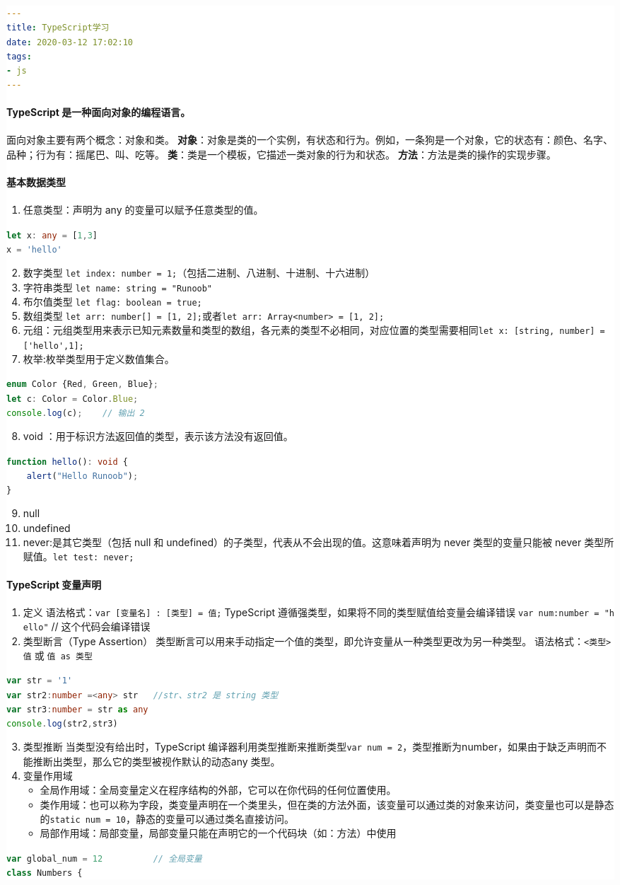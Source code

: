 ```yaml
---
title: TypeScript学习
date: 2020-03-12 17:02:10
tags: 
- js
---
```

#### TypeScript 是一种面向对象的编程语言。
面向对象主要有两个概念：对象和类。
**对象**：对象是类的一个实例，有状态和行为。例如，一条狗是一个对象，它的状态有：颜色、名字、品种；行为有：摇尾巴、叫、吃等。
**类**：类是一个模板，它描述一类对象的行为和状态。
**方法**：方法是类的操作的实现步骤。

#### 基本数据类型
1. 任意类型：声明为 any 的变量可以赋予任意类型的值。
``` ts
let x: any = [1,3] 
x = 'hello'
```
2. 数字类型 `let index: number = 1;`（包括二进制、八进制、十进制、十六进制）
3. 字符串类型 `let name: string = "Runoob"`
4. 布尔值类型 `let flag: boolean = true;`
5. 数组类型 `let arr: number[] = [1, 2];`或者`let arr: Array<number> = [1, 2];`
6. 元组：元组类型用来表示已知元素数量和类型的数组，各元素的类型不必相同，对应位置的类型需要相同`let x: [string, number] = ['hello',1];`
7. 枚举:枚举类型用于定义数值集合。
``` ts
enum Color {Red, Green, Blue};
let c: Color = Color.Blue;
console.log(c);    // 输出 2
```
8. void ：用于标识方法返回值的类型，表示该方法没有返回值。
``` ts
function hello(): void {
    alert("Hello Runoob");
}
```
9. null
10. undefined
11. never:是其它类型（包括 null 和 undefined）的子类型，代表从不会出现的值。这意味着声明为 never 类型的变量只能被 never 类型所赋值。`let test: never;`

#### TypeScript 变量声明
1. 定义
语法格式：`var [变量名] : [类型] = 值;`
TypeScript 遵循强类型，如果将不同的类型赋值给变量会编译错误
`var num:number = "hello"`     // 这个代码会编译错误
2. 类型断言（Type Assertion）
类型断言可以用来手动指定一个值的类型，即允许变量从一种类型更改为另一种类型。
语法格式：`<类型>值` 或 `值 as 类型`
``` ts
var str = '1' 
var str2:number =<any> str   //str、str2 是 string 类型
var str3:number = str as any
console.log(str2,str3)
```
3. 类型推断
当类型没有给出时，TypeScript 编译器利用类型推断来推断类型`var num = 2`，类型推断为number，如果由于缺乏声明而不能推断出类型，那么它的类型被视作默认的动态any 类型。
4. 变量作用域
    - 全局作用域：全局变量定义在程序结构的外部，它可以在你代码的任何位置使用。
    - 类作用域：也可以称为字段，类变量声明在一个类里头，但在类的方法外面，该变量可以通过类的对象来访问，类变量也可以是静态的`static num = 10`，静态的变量可以通过类名直接访问。
    - 局部作用域：局部变量，局部变量只能在声明它的一个代码块（如：方法）中使用
``` ts
var global_num = 12          // 全局变量
class Numbers { 
```